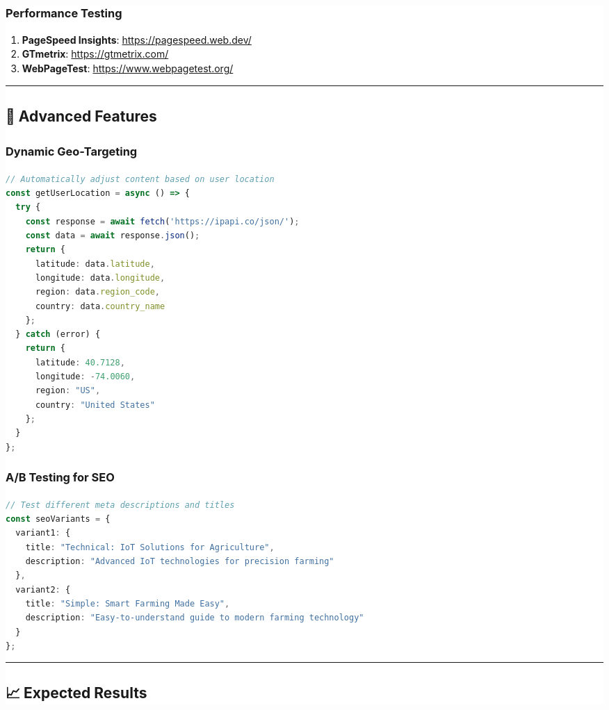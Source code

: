 ### **Performance Testing**
1. **PageSpeed Insights**: https://pagespeed.web.dev/
2. **GTmetrix**: https://gtmetrix.com/
3. **WebPageTest**: https://www.webpagetest.org/

---

## 🚀 **Advanced Features**

### **Dynamic Geo-Targeting**
```typescript
// Automatically adjust content based on user location
const getUserLocation = async () => {
  try {
    const response = await fetch('https://ipapi.co/json/');
    const data = await response.json();
    return {
      latitude: data.latitude,
      longitude: data.longitude,
      region: data.region_code,
      country: data.country_name
    };
  } catch (error) {
    return {
      latitude: 40.7128,
      longitude: -74.0060,
      region: "US",
      country: "United States"
    };
  }
};
```

### **A/B Testing for SEO**
```typescript
// Test different meta descriptions and titles
const seoVariants = {
  variant1: {
    title: "Technical: IoT Solutions for Agriculture",
    description: "Advanced IoT technologies for precision farming"
  },
  variant2: {
    title: "Simple: Smart Farming Made Easy",
    description: "Easy-to-understand guide to modern farming technology"
  }
};
```

---

## 📈 **Expected Results**
